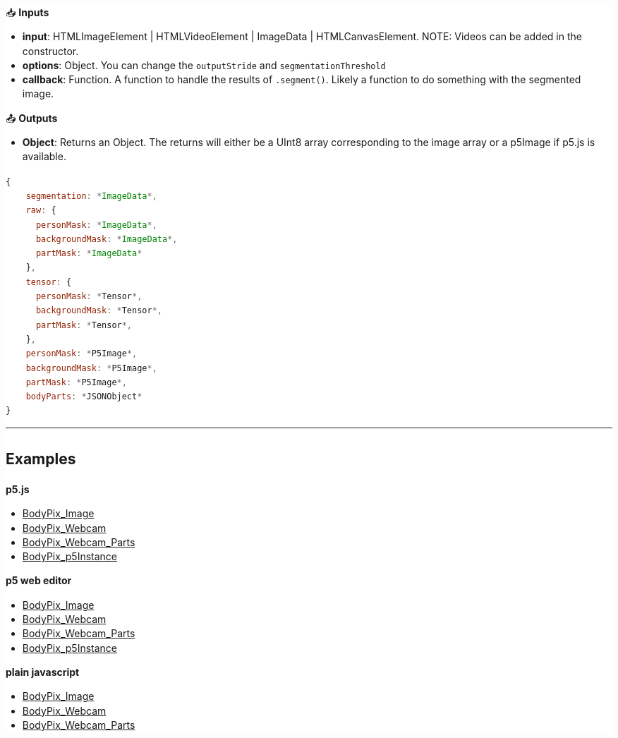 📥 **Inputs**

* **input**: HTMLImageElement | HTMLVideoElement | ImageData | HTMLCanvasElement. NOTE: Videos can be added in the constructor.
* **options**: Object. You can change the `outputStride`  and   `segmentationThreshold`
* **callback**: Function. A function to handle the results of `.segment()`. Likely a function to do something with the segmented image.

📤 **Outputs**

* **Object**: Returns an Object. The returns will either be a UInt8 array corresponding to the image array or a p5Image if p5.js is available.
```js
{
    segmentation: *ImageData*,
    raw: {
      personMask: *ImageData*,
      backgroundMask: *ImageData*,
      partMask: *ImageData*
    },
    tensor: {
      personMask: *Tensor*,
      backgroundMask: *Tensor*,
      partMask: *Tensor*,
    },
    personMask: *P5Image*,
    backgroundMask: *P5Image*,
    partMask: *P5Image*,
    bodyParts: *JSONObject*
}
```

***


## Examples

**p5.js**
* [BodyPix_Image](https://github.com/ml5js/ml5-library/tree/main/examples/p5js/BodyPix/BodyPix_Image)
* [BodyPix_Webcam](https://github.com/ml5js/ml5-library/tree/main/examples/p5js/BodyPix/BodyPix_Webcam)
* [BodyPix_Webcam_Parts](https://github.com/ml5js/ml5-library/tree/main/examples/p5js/BodyPix/BodyPix_Webcam_Parts)
* [BodyPix_p5Instance](https://github.com/ml5js/ml5-library/tree/main/examples/p5js/BodyPix/BodyPix_p5Instance)

**p5 web editor**
* [BodyPix_Image](https://editor.p5js.org/ml5/sketches/BodyPix_Image)
* [BodyPix_Webcam](https://editor.p5js.org/ml5/sketches/BodyPix_Webcam)
* [BodyPix_Webcam_Parts](https://editor.p5js.org/ml5/sketches/BodyPix_Webcam_Parts)
* [BodyPix_p5Instance](https://editor.p5js.org/ml5/sketches/BodyPix_p5Instance)

**plain javascript**
* [BodyPix_Image](https://github.com/ml5js/ml5-library/tree/main/examples/javascript/BodyPix/BodyPix_Image)
* [BodyPix_Webcam](https://github.com/ml5js/ml5-library/tree/main/examples/javascript/BodyPix/BodyPix_Webcam)
* [BodyPix_Webcam_Parts](https://github.com/ml5js/ml5-library/tree/main/examples/javascript/BodyPix/BodyPix_Webcam_Parts)

